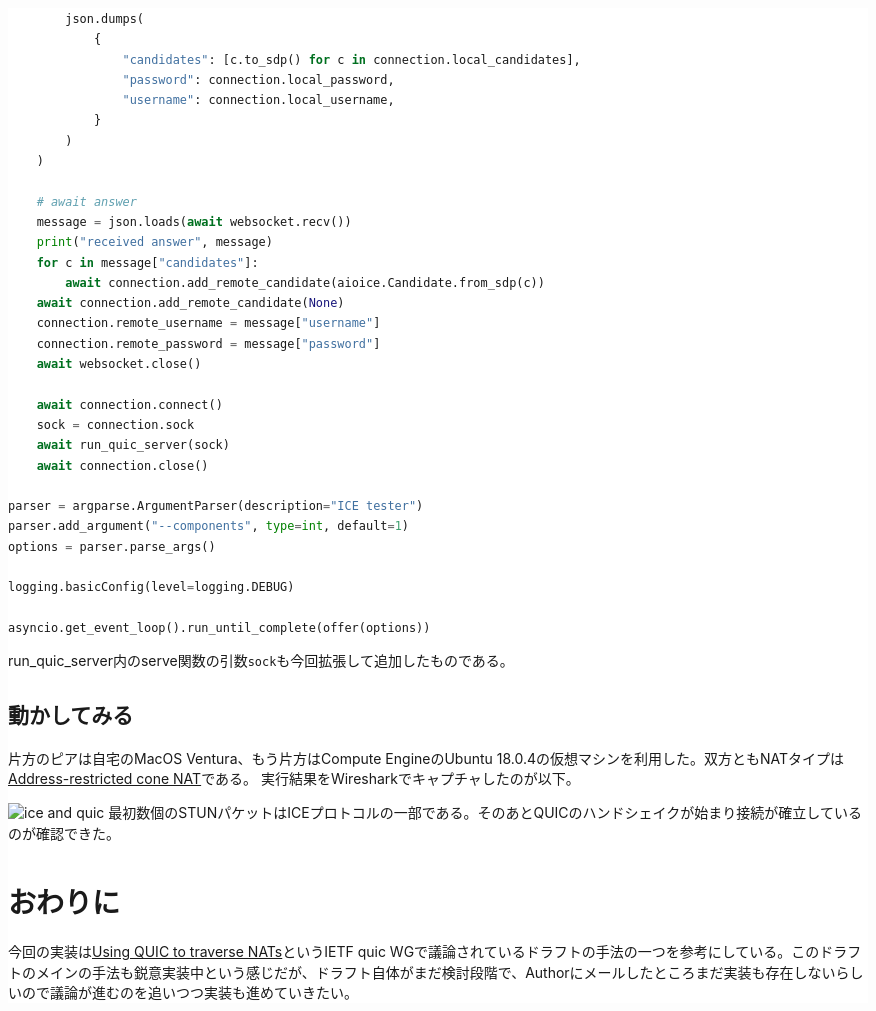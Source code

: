 ```python
        json.dumps(
            {
                "candidates": [c.to_sdp() for c in connection.local_candidates],
                "password": connection.local_password,
                "username": connection.local_username,
            }
        )
    )

    # await answer
    message = json.loads(await websocket.recv())
    print("received answer", message)
    for c in message["candidates"]:
        await connection.add_remote_candidate(aioice.Candidate.from_sdp(c))
    await connection.add_remote_candidate(None)
    connection.remote_username = message["username"]
    connection.remote_password = message["password"]
    await websocket.close()

    await connection.connect()
    sock = connection.sock
    await run_quic_server(sock)
    await connection.close()

parser = argparse.ArgumentParser(description="ICE tester")
parser.add_argument("--components", type=int, default=1)
options = parser.parse_args()

logging.basicConfig(level=logging.DEBUG)

asyncio.get_event_loop().run_until_complete(offer(options))
```
run_quic_server内のserve関数の引数`sock`も今回拡張して追加したものである。

## 動かしてみる
片方のピアは自宅のMacOS Ventura、もう片方はCompute EngineのUbuntu 18.0.4の仮想マシンを利用した。双方ともNATタイプは[Address-restricted cone NAT](https://ja.wikipedia.org/wiki/%E3%83%8D%E3%83%83%E3%83%88%E3%83%AF%E3%83%BC%E3%82%AF%E3%82%A2%E3%83%89%E3%83%AC%E3%82%B9%E5%A4%89%E6%8F%9B)である。
実行結果をWiresharkでキャプチャしたのが以下。

![ice and quic](/media/p2p-quic-03.png)
最初数個のSTUNパケットはICEプロトコルの一部である。そのあとQUICのハンドシェイクが始まり接続が確立しているのが確認できた。

# おわりに
今回の実装は[Using QUIC to traverse NATs](https://datatracker.ietf.org/doc/draft-seemann-quic-nat-traversal/)というIETF quic WGで議論されているドラフトの手法の一つを参考にしている。このドラフトのメインの手法も鋭意実装中という感じだが、ドラフト自体がまだ検討段階で、Authorにメールしたところまだ実装も存在しないらしいので議論が進むのを追いつつ実装も進めていきたい。
